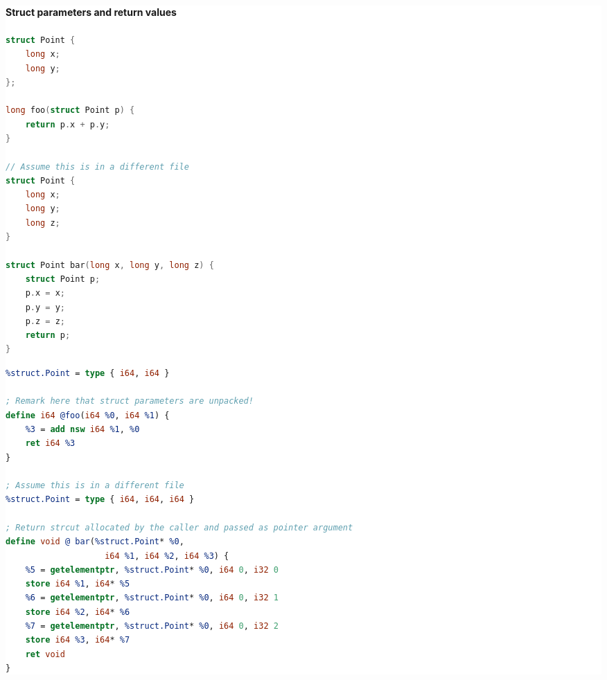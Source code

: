 #### Struct parameters and return values

```c
struct Point {
    long x;
    long y;
};

long foo(struct Point p) {
    return p.x + p.y;
}

// Assume this is in a different file
struct Point {
    long x;
    long y;
    long z;
}

struct Point bar(long x, long y, long z) {
    struct Point p;
    p.x = x;
    p.y = y;
    p.z = z;
    return p;
}
```

```llvm
%struct.Point = type { i64, i64 }

; Remark here that struct parameters are unpacked!
define i64 @foo(i64 %0, i64 %1) {
    %3 = add nsw i64 %1, %0
    ret i64 %3
}

; Assume this is in a different file
%struct.Point = type { i64, i64, i64 }

; Return strcut allocated by the caller and passed as pointer argument
define void @ bar(%struct.Point* %0,
                    i64 %1, i64 %2, i64 %3) {
    %5 = getelementptr, %struct.Point* %0, i64 0, i32 0
    store i64 %1, i64* %5
    %6 = getelementptr, %struct.Point* %0, i64 0, i32 1
    store i64 %2, i64* %6
    %7 = getelementptr, %struct.Point* %0, i64 0, i32 2
    store i64 %3, i64* %7
    ret void
}
```
